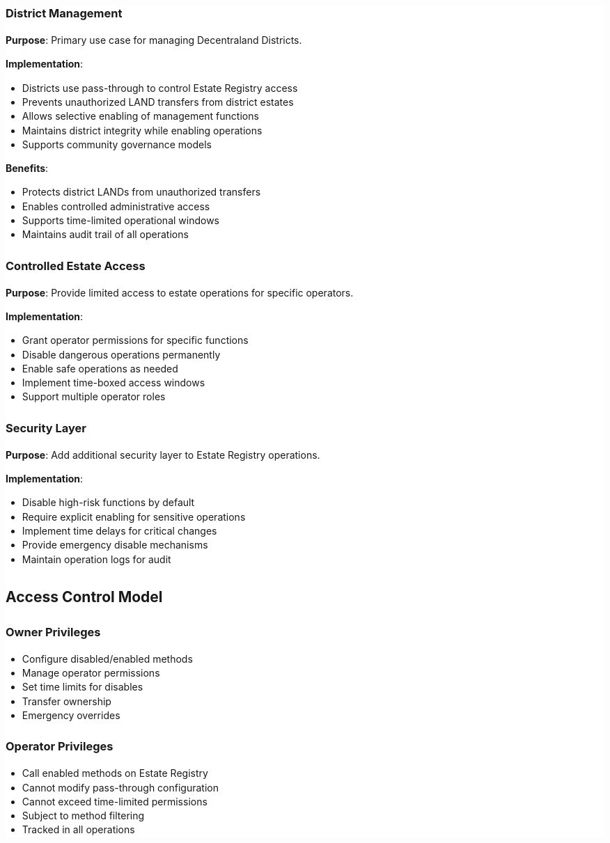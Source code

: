 ### District Management

**Purpose**: Primary use case for managing Decentraland Districts.

**Implementation**:
- Districts use pass-through to control Estate Registry access
- Prevents unauthorized LAND transfers from district estates
- Allows selective enabling of management functions
- Maintains district integrity while enabling operations
- Supports community governance models

**Benefits**:
- Protects district LANDs from unauthorized transfers
- Enables controlled administrative access
- Supports time-limited operational windows
- Maintains audit trail of all operations

### Controlled Estate Access

**Purpose**: Provide limited access to estate operations for specific operators.

**Implementation**:
- Grant operator permissions for specific functions
- Disable dangerous operations permanently
- Enable safe operations as needed
- Implement time-boxed access windows
- Support multiple operator roles

### Security Layer

**Purpose**: Add additional security layer to Estate Registry operations.

**Implementation**:
- Disable high-risk functions by default
- Require explicit enabling for sensitive operations
- Implement time delays for critical changes
- Provide emergency disable mechanisms
- Maintain operation logs for audit

## Access Control Model

### Owner Privileges
- Configure disabled/enabled methods
- Manage operator permissions
- Set time limits for disables
- Transfer ownership
- Emergency overrides

### Operator Privileges
- Call enabled methods on Estate Registry
- Cannot modify pass-through configuration
- Cannot exceed time-limited permissions
- Subject to method filtering
- Tracked in all operations
